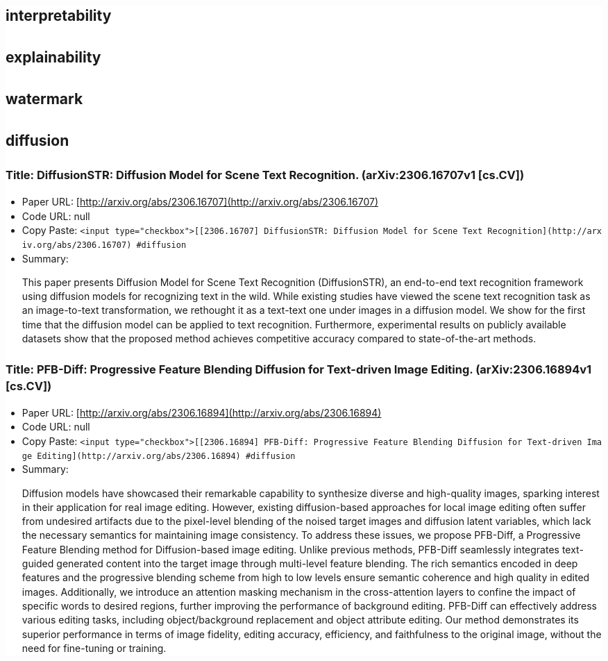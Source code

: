 ## interpretability
## explainability
## watermark
## diffusion
### Title: DiffusionSTR: Diffusion Model for Scene Text Recognition. (arXiv:2306.16707v1 [cs.CV])
* Paper URL: [http://arxiv.org/abs/2306.16707](http://arxiv.org/abs/2306.16707)
* Code URL: null
* Copy Paste: `<input type="checkbox">[[2306.16707] DiffusionSTR: Diffusion Model for Scene Text Recognition](http://arxiv.org/abs/2306.16707) #diffusion`
* Summary: <p>This paper presents Diffusion Model for Scene Text Recognition
(DiffusionSTR), an end-to-end text recognition framework using diffusion models
for recognizing text in the wild. While existing studies have viewed the scene
text recognition task as an image-to-text transformation, we rethought it as a
text-text one under images in a diffusion model. We show for the first time
that the diffusion model can be applied to text recognition. Furthermore,
experimental results on publicly available datasets show that the proposed
method achieves competitive accuracy compared to state-of-the-art methods.
</p>

### Title: PFB-Diff: Progressive Feature Blending Diffusion for Text-driven Image Editing. (arXiv:2306.16894v1 [cs.CV])
* Paper URL: [http://arxiv.org/abs/2306.16894](http://arxiv.org/abs/2306.16894)
* Code URL: null
* Copy Paste: `<input type="checkbox">[[2306.16894] PFB-Diff: Progressive Feature Blending Diffusion for Text-driven Image Editing](http://arxiv.org/abs/2306.16894) #diffusion`
* Summary: <p>Diffusion models have showcased their remarkable capability to synthesize
diverse and high-quality images, sparking interest in their application for
real image editing. However, existing diffusion-based approaches for local
image editing often suffer from undesired artifacts due to the pixel-level
blending of the noised target images and diffusion latent variables, which lack
the necessary semantics for maintaining image consistency. To address these
issues, we propose PFB-Diff, a Progressive Feature Blending method for
Diffusion-based image editing. Unlike previous methods, PFB-Diff seamlessly
integrates text-guided generated content into the target image through
multi-level feature blending. The rich semantics encoded in deep features and
the progressive blending scheme from high to low levels ensure semantic
coherence and high quality in edited images. Additionally, we introduce an
attention masking mechanism in the cross-attention layers to confine the impact
of specific words to desired regions, further improving the performance of
background editing. PFB-Diff can effectively address various editing tasks,
including object/background replacement and object attribute editing. Our
method demonstrates its superior performance in terms of image fidelity,
editing accuracy, efficiency, and faithfulness to the original image, without
the need for fine-tuning or training.
</p>
